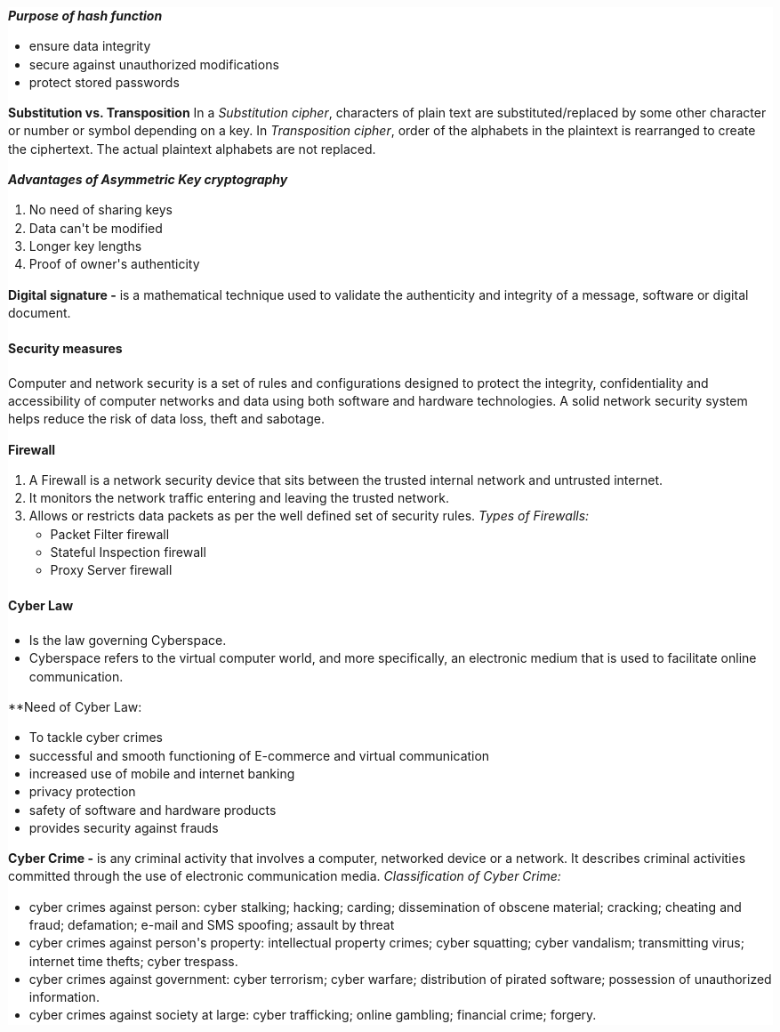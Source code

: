 **_Purpose of hash function_**
- ensure data integrity
- secure against unauthorized modifications
- protect stored passwords

**Substitution vs. Transposition**
In a _Substitution cipher_, characters of plain text are substituted/replaced by some other character or number or symbol depending on a key.
In _Transposition cipher_, order of the alphabets in the plaintext is rearranged to create the ciphertext. The actual plaintext alphabets are not replaced.

**_Advantages of Asymmetric Key cryptography_**
1. No need of sharing keys
2. Data can't be modified
3. Longer key lengths
4. Proof of owner's authenticity

**Digital signature -** is a mathematical technique used to validate the authenticity and integrity of a message, software or digital document.

#### Security measures
Computer and network security is a set of rules and configurations designed to protect the integrity, confidentiality and accessibility of computer networks and data using both software and hardware technologies.
A solid network security system helps reduce the risk of data loss, theft and sabotage.

**Firewall**
1. A Firewall is a network security device that sits between the trusted internal network and untrusted internet.
2. It monitors the network traffic entering and leaving the trusted network.
3. Allows or restricts data packets as per the well defined set of security rules.
_Types of Firewalls:_
	- Packet Filter firewall
	- Stateful Inspection firewall
	- Proxy Server firewall

#### Cyber Law
- Is the law governing Cyberspace.
- Cyberspace refers to the virtual computer world, and more specifically, an electronic medium that is used to facilitate online communication.

**Need of Cyber Law:
- To tackle cyber crimes
- successful and smooth functioning of E-commerce and virtual communication
- increased use of mobile and internet banking
- privacy protection
- safety of software and hardware products
- provides security against frauds

**Cyber Crime -** is any criminal activity that involves a computer, networked device or a network. It describes criminal activities committed through the use of electronic communication media.
_Classification of Cyber Crime:_
- cyber crimes against person: cyber stalking; hacking; carding; dissemination of obscene material; cracking; cheating and fraud; defamation; e-mail and SMS spoofing; assault by threat
- cyber crimes against person's property: intellectual property crimes; cyber squatting; cyber vandalism; transmitting virus; internet time thefts; cyber trespass.
- cyber crimes against government: cyber terrorism; cyber warfare; distribution of pirated software; possession of unauthorized information.
- cyber crimes against society at large: cyber trafficking; online gambling; financial crime; forgery.
